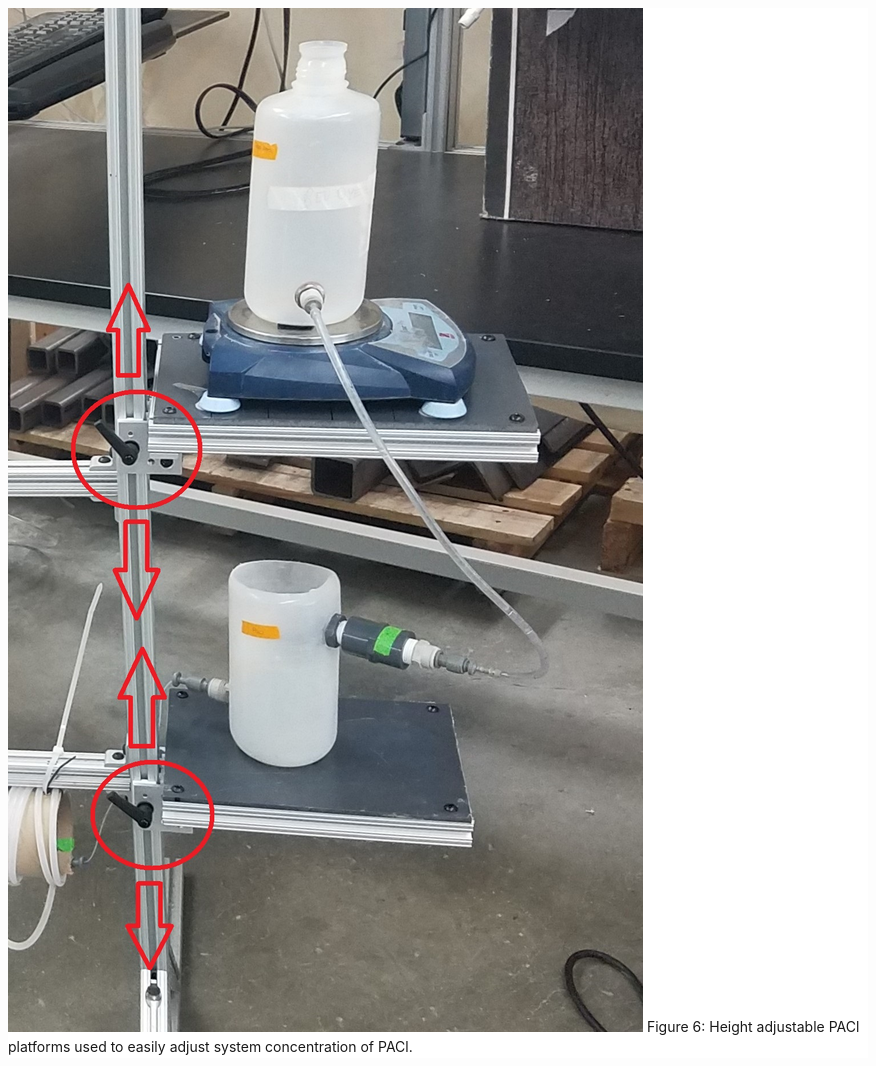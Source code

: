 ![PACl adjustable tanks](https://github.com/AguaClara/fluoride/blob/master/Summer%202018%20fluoride%20report/Gravity_reactor_PACl_adjustable_edit.jpg?raw=true)
Figure 6: Height adjustable PACl platforms used to easily adjust system concentration of PACl.
